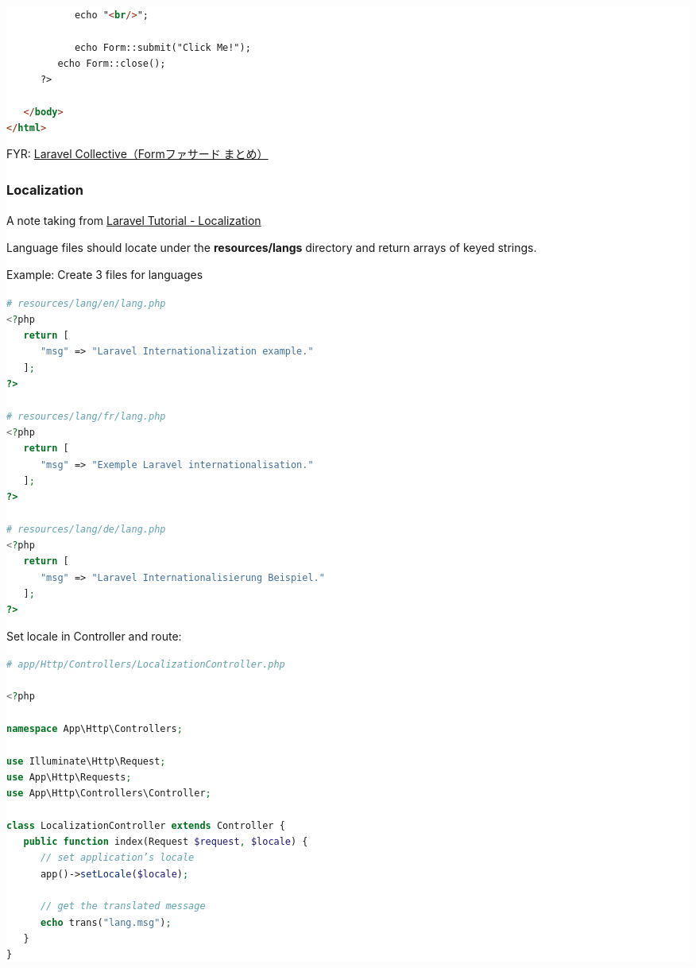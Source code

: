 ```html
            echo "<br/>";
            
            echo Form::submit("Click Me!");
         echo Form::close();
      ?>
   
   </body>
</html>
```

FYR: [Laravel Collective（Formファサード まとめ）](https://laraweb.net/practice/7965/)

### Localization
A note taking from [Laravel Tutorial - Localization](https://www.tutorialspoint.com/laravel/laravel_localization.htm)

Language files should locate under the **resources/langs** directory and return arrays of keyed strings.

Example: Create 3 files for languages
```php
# resources/lang/en/lang.php
<?php
   return [
      "msg" => "Laravel Internationalization example."
   ];
?>

# resources/lang/fr/lang.php
<?php
   return [
      "msg" => "Exemple Laravel internationalisation."
   ];
?>

# resources/lang/de/lang.php
<?php
   return [
      "msg" => "Laravel Internationalisierung Beispiel." 
   ];
?>
```

Set locale in Controller and route:
```php
# app/Http/Controllers/LocalizationController.php

<?php

namespace App\Http\Controllers;

use Illuminate\Http\Request;
use App\Http\Requests;
use App\Http\Controllers\Controller;

class LocalizationController extends Controller {
   public function index(Request $request, $locale) {
      // set application’s locale
      app()->setLocale($locale);
      
      // get the translated message
      echo trans("lang.msg");
   }
}
```